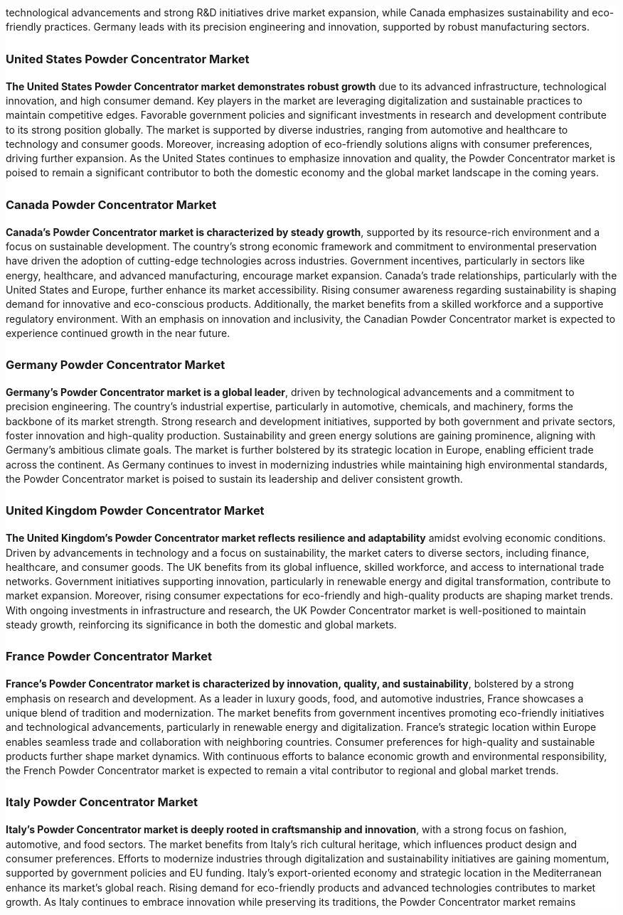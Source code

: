 technological advancements and strong R&amp;D initiatives drive market expansion, while Canada emphasizes sustainability and eco-friendly practices. Germany leads with its precision engineering and innovation, supported by robust manufacturing sectors.</span></em></p></blockquote><h3><strong>United States Powder Concentrator Market</strong></h3><p><strong>The United States Powder Concentrator market demonstrates robust growth</strong> due to its advanced infrastructure, technological innovation, and high consumer demand. Key players in the market are leveraging digitalization and sustainable practices to maintain competitive edges. Favorable government policies and significant investments in research and development contribute to its strong position globally. The market is supported by diverse industries, ranging from automotive and healthcare to technology and consumer goods. Moreover, increasing adoption of eco-friendly solutions aligns with consumer preferences, driving further expansion. As the United States continues to emphasize innovation and quality, the Powder Concentrator market is poised to remain a significant contributor to both the domestic economy and the global market landscape in the coming years.</p><h3><strong>Canada Powder Concentrator Market</strong></h3><p><strong>Canada&rsquo;s Powder Concentrator market is characterized by steady growth</strong>, supported by its resource-rich environment and a focus on sustainable development. The country&rsquo;s strong economic framework and commitment to environmental preservation have driven the adoption of cutting-edge technologies across industries. Government incentives, particularly in sectors like energy, healthcare, and advanced manufacturing, encourage market expansion. Canada&rsquo;s trade relationships, particularly with the United States and Europe, further enhance its market accessibility. Rising consumer awareness regarding sustainability is shaping demand for innovative and eco-conscious products. Additionally, the market benefits from a skilled workforce and a supportive regulatory environment. With an emphasis on innovation and inclusivity, the Canadian Powder Concentrator market is expected to experience continued growth in the near future.</p><h3><strong>Germany Powder Concentrator Market</strong></h3><p><strong>Germany&rsquo;s Powder Concentrator market is a global leader</strong>, driven by technological advancements and a commitment to precision engineering. The country&rsquo;s industrial expertise, particularly in automotive, chemicals, and machinery, forms the backbone of its market strength. Strong research and development initiatives, supported by both government and private sectors, foster innovation and high-quality production. Sustainability and green energy solutions are gaining prominence, aligning with Germany&rsquo;s ambitious climate goals. The market is further bolstered by its strategic location in Europe, enabling efficient trade across the continent. As Germany continues to invest in modernizing industries while maintaining high environmental standards, the Powder Concentrator market is poised to sustain its leadership and deliver consistent growth.</p><h3><strong>United Kingdom Powder Concentrator Market</strong></h3><p><strong>The United Kingdom&rsquo;s Powder Concentrator market reflects resilience and adaptability</strong> amidst evolving economic conditions. Driven by advancements in technology and a focus on sustainability, the market caters to diverse sectors, including finance, healthcare, and consumer goods. The UK benefits from its global influence, skilled workforce, and access to international trade networks. Government initiatives supporting innovation, particularly in renewable energy and digital transformation, contribute to market expansion. Moreover, rising consumer expectations for eco-friendly and high-quality products are shaping market trends. With ongoing investments in infrastructure and research, the UK Powder Concentrator market is well-positioned to maintain steady growth, reinforcing its significance in both the domestic and global markets.</p><h3><strong>France Powder Concentrator Market</strong></h3><p><strong>France&rsquo;s Powder Concentrator market is characterized by innovation, quality, and sustainability</strong>, bolstered by a strong emphasis on research and development. As a leader in luxury goods, food, and automotive industries, France showcases a unique blend of tradition and modernization. The market benefits from government incentives promoting eco-friendly initiatives and technological advancements, particularly in renewable energy and digitalization. France&rsquo;s strategic location within Europe enables seamless trade and collaboration with neighboring countries. Consumer preferences for high-quality and sustainable products further shape market dynamics. With continuous efforts to balance economic growth and environmental responsibility, the French Powder Concentrator market is expected to remain a vital contributor to regional and global market trends.</p><h3><strong>Italy Powder Concentrator Market</strong></h3><p><strong>Italy&rsquo;s Powder Concentrator market is deeply rooted in craftsmanship and innovation</strong>, with a strong focus on fashion, automotive, and food sectors. The market benefits from Italy&rsquo;s rich cultural heritage, which influences product design and consumer preferences. Efforts to modernize industries through digitalization and sustainability initiatives are gaining momentum, supported by government policies and EU funding. Italy&rsquo;s export-oriented economy and strategic location in the Mediterranean enhance its market&rsquo;s global reach. Rising demand for eco-friendly products and advanced technologies contributes to market growth. As Italy continues to embrace innovation while preserving its traditions, the Powder Concentrator market remains